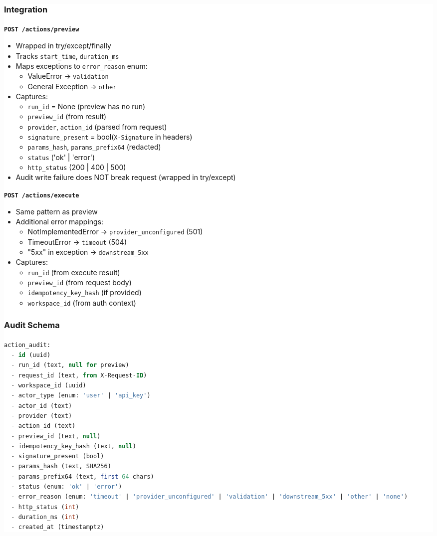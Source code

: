 ### Integration

**`POST /actions/preview`**
- Wrapped in try/except/finally
- Tracks `start_time`, `duration_ms`
- Maps exceptions to `error_reason` enum:
  - ValueError → `validation`
  - General Exception → `other`
- Captures:
  - `run_id` = None (preview has no run)
  - `preview_id` (from result)
  - `provider`, `action_id` (parsed from request)
  - `signature_present` = bool(`X-Signature` in headers)
  - `params_hash`, `params_prefix64` (redacted)
  - `status` ('ok' | 'error')
  - `http_status` (200 | 400 | 500)
- Audit write failure does NOT break request (wrapped in try/except)

**`POST /actions/execute`**
- Same pattern as preview
- Additional error mappings:
  - NotImplementedError → `provider_unconfigured` (501)
  - TimeoutError → `timeout` (504)
  - "5xx" in exception → `downstream_5xx`
- Captures:
  - `run_id` (from execute result)
  - `preview_id` (from request body)
  - `idempotency_key_hash` (if provided)
  - `workspace_id` (from auth context)

### Audit Schema

```sql
action_audit:
  - id (uuid)
  - run_id (text, null for preview)
  - request_id (text, from X-Request-ID)
  - workspace_id (uuid)
  - actor_type (enum: 'user' | 'api_key')
  - actor_id (text)
  - provider (text)
  - action_id (text)
  - preview_id (text, null)
  - idempotency_key_hash (text, null)
  - signature_present (bool)
  - params_hash (text, SHA256)
  - params_prefix64 (text, first 64 chars)
  - status (enum: 'ok' | 'error')
  - error_reason (enum: 'timeout' | 'provider_unconfigured' | 'validation' | 'downstream_5xx' | 'other' | 'none')
  - http_status (int)
  - duration_ms (int)
  - created_at (timestamptz)
```
